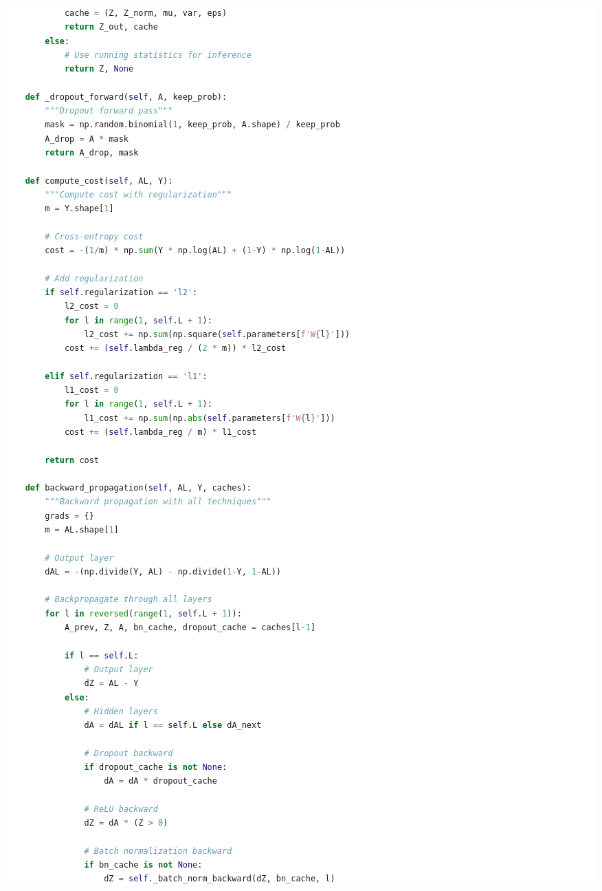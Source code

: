 ```python
            cache = (Z, Z_norm, mu, var, eps)
            return Z_out, cache
        else:
            # Use running statistics for inference
            return Z, None
    
    def _dropout_forward(self, A, keep_prob):
        """Dropout forward pass"""
        mask = np.random.binomial(1, keep_prob, A.shape) / keep_prob
        A_drop = A * mask
        return A_drop, mask
    
    def compute_cost(self, AL, Y):
        """Compute cost with regularization"""
        m = Y.shape[1]
        
        # Cross-entropy cost
        cost = -(1/m) * np.sum(Y * np.log(AL) + (1-Y) * np.log(1-AL))
        
        # Add regularization
        if self.regularization == 'l2':
            l2_cost = 0
            for l in range(1, self.L + 1):
                l2_cost += np.sum(np.square(self.parameters[f'W{l}']))
            cost += (self.lambda_reg / (2 * m)) * l2_cost
            
        elif self.regularization == 'l1':
            l1_cost = 0
            for l in range(1, self.L + 1):
                l1_cost += np.sum(np.abs(self.parameters[f'W{l}']))
            cost += (self.lambda_reg / m) * l1_cost
        
        return cost
    
    def backward_propagation(self, AL, Y, caches):
        """Backward propagation with all techniques"""
        grads = {}
        m = AL.shape[1]
        
        # Output layer
        dAL = -(np.divide(Y, AL) - np.divide(1-Y, 1-AL))
        
        # Backpropagate through all layers
        for l in reversed(range(1, self.L + 1)):
            A_prev, Z, A, bn_cache, dropout_cache = caches[l-1]
            
            if l == self.L:
                # Output layer
                dZ = AL - Y
            else:
                # Hidden layers
                dA = dAL if l == self.L else dA_next
                
                # Dropout backward
                if dropout_cache is not None:
                    dA = dA * dropout_cache
                
                # ReLU backward
                dZ = dA * (Z > 0)
                
                # Batch normalization backward
                if bn_cache is not None:
                    dZ = self._batch_norm_backward(dZ, bn_cache, l)
```